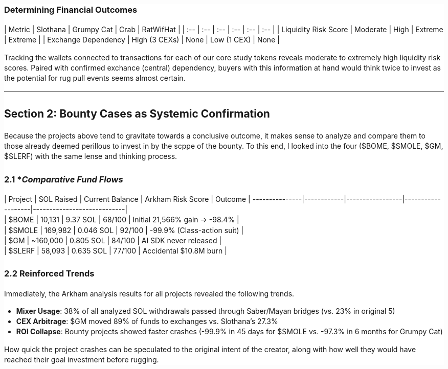 
### Determining Financial Outcomes

| Metric | Slothana | Grumpy Cat | Crab | RatWifHat |
| :-- | :-- | :-- | :-- | :-- | :-- |
| Liquidity Risk Score | Moderate | High | Extreme | Extreme |
| Exchange Dependency | High (3 CEXs) | None | Low (1 CEX) | None |

Tracking the wallets connected to transactions for each of our core study tokens reveals moderate to extremely high liquidity risk scores. Paired with confirmed exchance (central) dependency, buyers with this information at hand would think twice to invest as the potential for rug pull events seems almost certain. 

---

## Section 2: Bounty Cases as Systemic Confirmation  
Because the projects above tend to gravitate towards a conclusive outcome, it makes sense to analyze and compare them to those already deemed perillous to invest in by the scppe of the bounty. To this end, I looked into the four ($BOME, $SMOLE, $GM, $SLERF) with the same lense and thinking process. 

### 2.1 **Comparative Fund Flows*

| Project       | SOL Raised | Current Balance | Arkham Risk Score | Outcome                    |  ---------------|------------|-----------------|-------------------|----------------------------|  
| $BOME         | 10,131     | 9.37 SOL        | 68/100            | Initial 21,566% gain → -98.4% |  
| $SMOLE        | 169,982    | 0.046 SOL       | 92/100            | -99.9% (Class-action suit) |  
| $GM           | ~160,000   | 0.805 SOL       | 84/100            | AI SDK never released      |  
| $SLERF        | 58,093     | 0.635 SOL       | 77/100            | Accidental $10.8M burn     |  

### 2.2 **Reinforced Trends**  
Immediately, the Arkham analysis results for all projects revealed the following trends.

- **Mixer Usage**: 38% of all analyzed SOL withdrawals passed through Saber/Mayan bridges (vs. 23% in original 5)  
- **CEX Arbitrage**: $GM moved 89% of funds to exchanges vs. Slothana’s 27.3%  
- **ROI Collapse**: Bounty projects showed faster crashes (-99.9% in 45 days for $SMOLE vs. -97.3% in 6 months for Grumpy Cat)  

How quick the project crashes can be speculated to the original intent of the creator, along with how well they would have reached their goal investment before rugging. 
